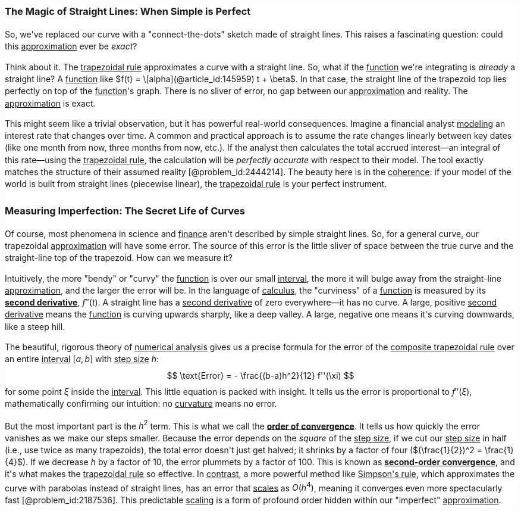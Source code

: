 ### The Magic of Straight Lines: When Simple is Perfect

So, we've replaced our curve with a "connect-the-dots" sketch made of straight lines. This raises a fascinating question: could this [approximation](@article_id:165874) ever be *exact*?

Think about it. The [trapezoidal rule](@article_id:144881) approximates a curve with a straight line. So, what if the [function](@article_id:141001) we're integrating is *already* a straight line? A [function](@article_id:141001) like $f(t) = \[alpha](@article_id:145959) t + \beta$. In that case, the straight line of the trapezoid top lies perfectly on top of the [function](@article_id:141001)'s graph. There is no sliver of error, no gap between our [approximation](@article_id:165874) and reality. The [approximation](@article_id:165874) is exact.

This might seem like a trivial observation, but it has powerful real-world consequences. Imagine a financial analyst [modeling](@article_id:268079) an interest rate that changes over time. A common and practical approach is to assume the rate changes linearly between key dates (like one month from now, three months from now, etc.). If the analyst then calculates the total accrued interest—an integral of this rate—using the [trapezoidal rule](@article_id:144881), the calculation will be *perfectly accurate* with respect to their model. The tool exactly matches the structure of their assumed reality [@problem_id:2444214]. The beauty here is in the [coherence](@article_id:268459): if your model of the world is built from straight lines (piecewise linear), the [trapezoidal rule](@article_id:144881) is your perfect instrument.

### Measuring Imperfection: The Secret Life of Curves

Of course, most phenomena in science and [finance](@article_id:144433) aren't described by simple straight lines. So, for a general curve, our trapezoidal [approximation](@article_id:165874) will have some error. The source of this error is the little sliver of space between the true curve and the straight-line top of the trapezoid. How can we measure it?

Intuitively, the more "bendy" or "curvy" the [function](@article_id:141001) is over our small [interval](@article_id:158498), the more it will bulge away from the straight-line [approximation](@article_id:165874), and the larger the error will be. In the language of [calculus](@article_id:145546), the "curviness" of a [function](@article_id:141001) is measured by its **[second derivative](@article_id:144014)**, $f''(t)$. A straight line has a [second derivative](@article_id:144014) of zero everywhere—it has no curve. A large, positive [second derivative](@article_id:144014) means the [function](@article_id:141001) is curving upwards sharply, like a deep valley. A large, negative one means it's curving downwards, like a steep hill.

The beautiful, rigorous theory of [numerical analysis](@article_id:142143) gives us a precise formula for the error of the [composite trapezoidal rule](@article_id:143088) over an entire [interval](@article_id:158498) $[a, b]$ with [step size](@article_id:163435) $h$:
$$
\text{Error} = - \frac{(b-a)h^2}{12} f''(\xi)
$$
for some point $\xi$ inside the [interval](@article_id:158498). This little equation is packed with insight. It tells us the error is proportional to $f''(\xi)$, mathematically confirming our intuition: no [curvature](@article_id:140525) means no error.

But the most important part is the $h^2$ term. This is what we call the **[order of convergence](@article_id:145900)**. It tells us how quickly the error vanishes as we make our steps smaller. Because the error depends on the *square* of the [step size](@article_id:163435), if we cut our [step size](@article_id:163435) in half (i.e., use twice as many trapezoids), the total error doesn't just get halved; it shrinks by a factor of four ($(\frac{1}{2})^2 = \frac{1}{4}$). If we decrease $h$ by a factor of 10, the error plummets by a factor of 100. This is known as **[second-order convergence](@article_id:174155)**, and it's what makes the [trapezoidal rule](@article_id:144881) so effective. In [contrast](@article_id:174771), a more powerful method like [Simpson's rule](@article_id:142493), which approximates the curve with parabolas instead of straight lines, has an error that [scales](@article_id:170403) as $O(h^4)$, meaning it converges even more spectacularly fast [@problem_id:2187536]. This predictable [scaling](@article_id:142532) is a form of profound order hidden within our "imperfect" [approximation](@article_id:165874).
